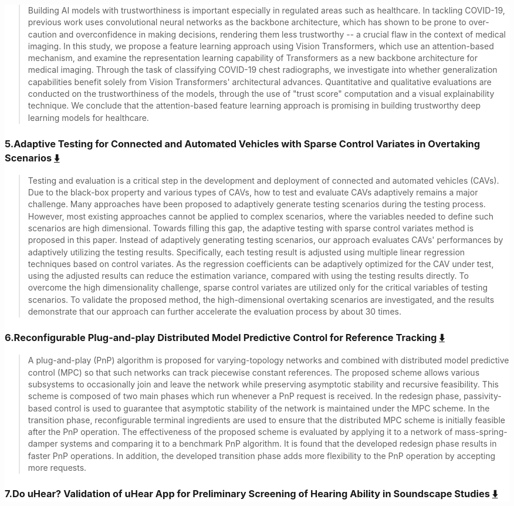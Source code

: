 >  Building AI models with trustworthiness is important especially in regulated areas such as healthcare. In tackling COVID-19, previous work uses convolutional neural networks as the backbone architecture, which has shown to be prone to over-caution and overconfidence in making decisions, rendering them less trustworthy -- a crucial flaw in the context of medical imaging. In this study, we propose a feature learning approach using Vision Transformers, which use an attention-based mechanism, and examine the representation learning capability of Transformers as a new backbone architecture for medical imaging. Through the task of classifying COVID-19 chest radiographs, we investigate into whether generalization capabilities benefit solely from Vision Transformers' architectural advances. Quantitative and qualitative evaluations are conducted on the trustworthiness of the models, through the use of "trust score" computation and a visual explainability technique. We conclude that the attention-based feature learning approach is promising in building trustworthy deep learning models for healthcare.      
### 5.Adaptive Testing for Connected and Automated Vehicles with Sparse Control Variates in Overtaking Scenarios  [ :arrow_down: ](https://arxiv.org/pdf/2207.09259.pdf)
>  Testing and evaluation is a critical step in the development and deployment of connected and automated vehicles (CAVs). Due to the black-box property and various types of CAVs, how to test and evaluate CAVs adaptively remains a major challenge. Many approaches have been proposed to adaptively generate testing scenarios during the testing process. However, most existing approaches cannot be applied to complex scenarios, where the variables needed to define such scenarios are high dimensional. Towards filling this gap, the adaptive testing with sparse control variates method is proposed in this paper. Instead of adaptively generating testing scenarios, our approach evaluates CAVs' performances by adaptively utilizing the testing results. Specifically, each testing result is adjusted using multiple linear regression techniques based on control variates. As the regression coefficients can be adaptively optimized for the CAV under test, using the adjusted results can reduce the estimation variance, compared with using the testing results directly. To overcome the high dimensionality challenge, sparse control variates are utilized only for the critical variables of testing scenarios. To validate the proposed method, the high-dimensional overtaking scenarios are investigated, and the results demonstrate that our approach can further accelerate the evaluation process by about 30 times.      
### 6.Reconfigurable Plug-and-play Distributed Model Predictive Control for Reference Tracking  [ :arrow_down: ](https://arxiv.org/pdf/2207.09233.pdf)
>  A plug-and-play (PnP) algorithm is proposed for varying-topology networks and combined with distributed model predictive control (MPC) so that such networks can track piecewise constant references. The proposed scheme allows various subsystems to occasionally join and leave the network while preserving asymptotic stability and recursive feasibility. This scheme is composed of two main phases which run whenever a PnP request is received. In the redesign phase, passivity-based control is used to guarantee that asymptotic stability of the network is maintained under the MPC scheme. In the transition phase, reconfigurable terminal ingredients are used to ensure that the distributed MPC scheme is initially feasible after the PnP operation. The effectiveness of the proposed scheme is evaluated by applying it to a network of mass-spring-damper systems and comparing it to a benchmark PnP algorithm. It is found that the developed redesign phase results in faster PnP operations. In addition, the developed transition phase adds more flexibility to the PnP operation by accepting more requests.      
### 7.Do uHear? Validation of uHear App for Preliminary Screening of Hearing Ability in Soundscape Studies  [ :arrow_down: ](https://arxiv.org/pdf/2207.09221.pdf)